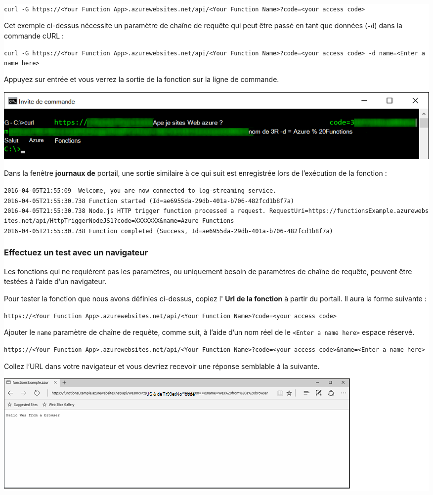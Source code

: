     curl -G https://<Your Function App>.azurewebsites.net/api/<Your Function Name>?code=<your access code>
    
Cet exemple ci-dessus nécessite un paramètre de chaîne de requête qui peut être passé en tant que données (`-d`) dans la commande cURL :

    curl -G https://<Your Function App>.azurewebsites.net/api/<Your Function Name>?code=<your access code> -d name=<Enter a name here>
    
Appuyez sur entrée et vous verrez la sortie de la fonction sur la ligne de commande.

![](./media/functions-test-a-function/curl-test.png)

Dans la fenêtre **journaux de** portail, une sortie similaire à ce qui suit est enregistrée lors de l’exécution de la fonction :

    2016-04-05T21:55:09  Welcome, you are now connected to log-streaming service.
    2016-04-05T21:55:30.738 Function started (Id=ae6955da-29db-401a-b706-482fcd1b8f7a)
    2016-04-05T21:55:30.738 Node.js HTTP trigger function processed a request. RequestUri=https://functionsExample.azurewebsites.net/api/HttpTriggerNodeJS1?code=XXXXXXX&name=Azure Functions
    2016-04-05T21:55:30.738 Function completed (Success, Id=ae6955da-29db-401a-b706-482fcd1b8f7a)

### <a name="test-with-a-browser"></a>Effectuez un test avec un navigateur

Les fonctions qui ne requièrent pas les paramètres, ou uniquement besoin de paramètres de chaîne de requête, peuvent être testées à l’aide d’un navigateur.

Pour tester la fonction que nous avons définies ci-dessus, copiez l' **Url de la fonction** à partir du portail. Il aura la forme suivante :

    https://<Your Function App>.azurewebsites.net/api/<Your Function Name>?code=<your access code>

Ajouter le `name` paramètre de chaîne de requête, comme suit, à l’aide d’un nom réel de le `<Enter a name here>` espace réservé.

    https://<Your Function App>.azurewebsites.net/api/<Your Function Name>?code=<your access code>&name=<Enter a name here>

Collez l’URL dans votre navigateur et vous devriez recevoir une réponse semblable à la suivante.

![](./media/functions-test-a-function/browser-test.png)
